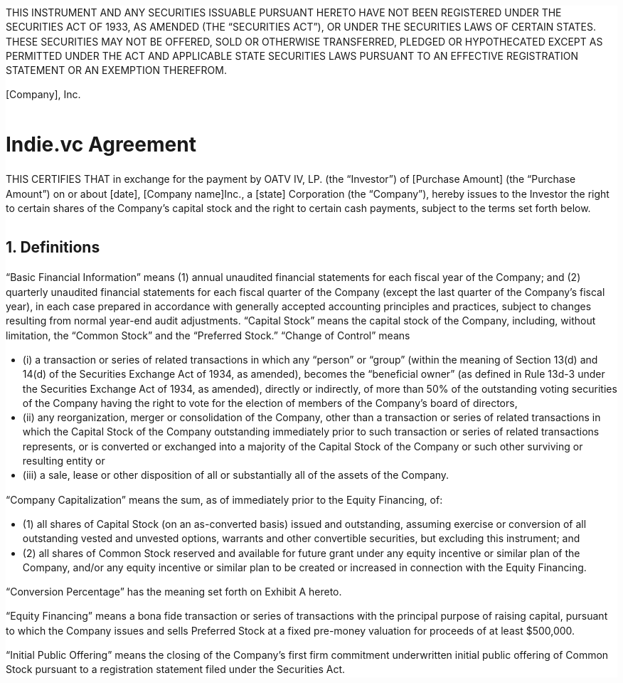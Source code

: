 THIS INSTRUMENT AND ANY SECURITIES ISSUABLE PURSUANT HERETO HAVE NOT BEEN REGISTERED UNDER THE SECURITIES ACT OF 1933, AS AMENDED (THE “SECURITIES ACT”), OR UNDER THE SECURITIES LAWS OF CERTAIN STATES. THESE SECURITIES MAY NOT BE OFFERED, SOLD OR OTHERWISE TRANSFERRED, PLEDGED OR HYPOTHECATED EXCEPT AS PERMITTED UNDER THE ACT AND APPLICABLE STATE SECURITIES LAWS PURSUANT TO AN EFFECTIVE REGISTRATION STATEMENT OR AN EXEMPTION THEREFROM.

[Company], Inc.

# Indie.vc Agreement

THIS CERTIFIES THAT in exchange for the payment by OATV IV, LP. (the “Investor”) of [Purchase Amount] (the “Purchase Amount”) on or about [date], [Company name]Inc., a [state] Corporation (the “Company”), hereby issues to the Investor the right to certain shares of the Company’s capital stock and the right to certain cash payments, subject to the terms set forth below.

## 1. Definitions
“Basic Financial Information” means (1) annual unaudited financial statements for each fiscal year of the Company; and (2) quarterly unaudited financial statements for each fiscal quarter of the Company (except the last quarter of the Company’s fiscal year), in each case prepared in accordance with generally accepted accounting principles and practices, subject to changes resulting from normal year-end audit adjustments.
  “Capital Stock” means the capital stock of the Company, including, without limitation, the “Common Stock” and the “Preferred Stock.”
  “Change of Control” means
  * (i) a transaction or series of related transactions in which any “person” or “group” (within the meaning of Section 13(d) and 14(d) of the Securities Exchange Act of 1934, as amended), becomes the “beneficial owner” (as defined in Rule 13d-3 under the Securities Exchange Act of 1934, as amended), directly or indirectly, of more than 50% of the outstanding voting securities of the Company having the right to vote for the election of members of the Company’s board of directors,
  * (ii) any reorganization, merger or consolidation of the Company, other than a transaction or series of related transactions in which the Capital Stock of the Company outstanding immediately prior to such transaction or series of related transactions represents, or is converted or exchanged into a majority of the Capital Stock of the Company or such other surviving or resulting entity or
  * (iii) a sale, lease or other disposition of all or substantially all of the assets of the Company.

  “Company Capitalization” means the sum, as of immediately prior to the Equity Financing, of:
  * (1) all shares of Capital Stock (on an as-converted basis) issued and outstanding, assuming exercise or conversion of all outstanding vested and unvested options, warrants and other convertible securities, but excluding this instrument; and
  * (2) all shares of Common Stock reserved and available for future grant under any equity incentive or similar plan of the Company, and/or any equity incentive or similar plan to be created or increased in connection with the Equity Financing.

  “Conversion Percentage” has the meaning set forth on Exhibit A hereto.

  “Equity Financing” means a bona fide transaction or series of transactions with the principal purpose of raising capital, pursuant to which the Company issues and sells Preferred Stock at a fixed pre-money valuation for proceeds of at least $500,000.

  “Initial Public Offering” means the closing of the Company’s first firm commitment underwritten initial public offering of Common Stock pursuant to a registration statement filed under the Securities Act.
